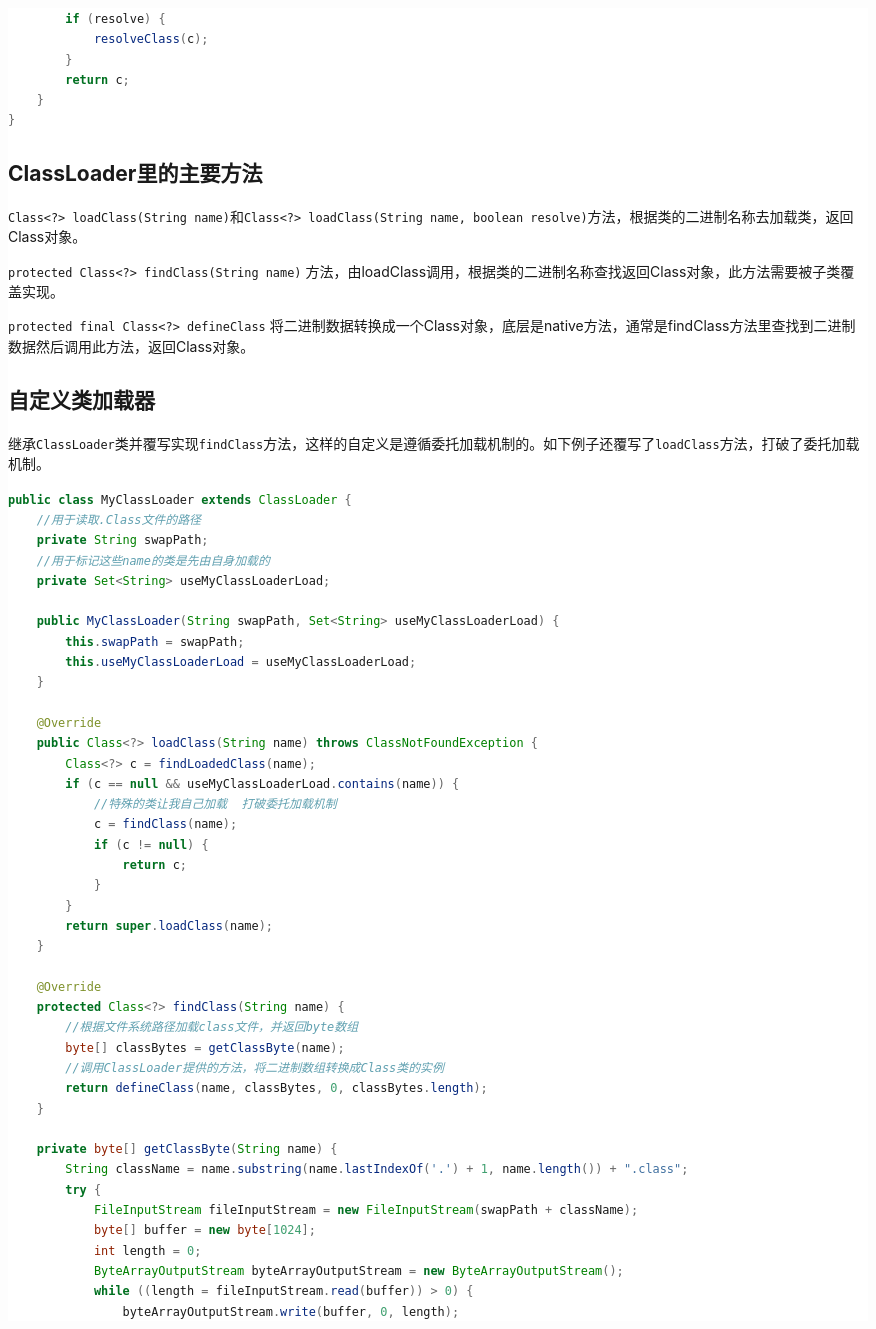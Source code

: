 ```java
        if (resolve) {
            resolveClass(c);
        }
        return c;
    }
}
```

## ClassLoader里的主要方法

`Class<?> loadClass(String name)`和`Class<?> loadClass(String name, boolean resolve)`方法，根据类的二进制名称去加载类，返回Class对象。

`protected Class<?> findClass(String name)` 方法，由loadClass调用，根据类的二进制名称查找返回Class对象，此方法需要被子类覆盖实现。

`protected final Class<?> defineClass` 将二进制数据转换成一个Class对象，底层是native方法，通常是findClass方法里查找到二进制数据然后调用此方法，返回Class对象。

## 自定义类加载器

继承`ClassLoader`类并覆写实现`findClass`方法，这样的自定义是遵循委托加载机制的。如下例子还覆写了`loadClass`方法，打破了委托加载机制。

```java
public class MyClassLoader extends ClassLoader {
    //用于读取.Class文件的路径
    private String swapPath;
    //用于标记这些name的类是先由自身加载的
    private Set<String> useMyClassLoaderLoad;

    public MyClassLoader(String swapPath, Set<String> useMyClassLoaderLoad) {
        this.swapPath = swapPath;
        this.useMyClassLoaderLoad = useMyClassLoaderLoad;
    }

    @Override
    public Class<?> loadClass(String name) throws ClassNotFoundException {
        Class<?> c = findLoadedClass(name);
        if (c == null && useMyClassLoaderLoad.contains(name)) {
            //特殊的类让我自己加载  打破委托加载机制
            c = findClass(name);
            if (c != null) {
                return c;
            }
        }
        return super.loadClass(name);
    }

    @Override
    protected Class<?> findClass(String name) {
        //根据文件系统路径加载class文件，并返回byte数组
        byte[] classBytes = getClassByte(name);
        //调用ClassLoader提供的方法，将二进制数组转换成Class类的实例
        return defineClass(name, classBytes, 0, classBytes.length);
    }

    private byte[] getClassByte(String name) {
        String className = name.substring(name.lastIndexOf('.') + 1, name.length()) + ".class";
        try {
            FileInputStream fileInputStream = new FileInputStream(swapPath + className);
            byte[] buffer = new byte[1024];
            int length = 0;
            ByteArrayOutputStream byteArrayOutputStream = new ByteArrayOutputStream();
            while ((length = fileInputStream.read(buffer)) > 0) {
                byteArrayOutputStream.write(buffer, 0, length);
```